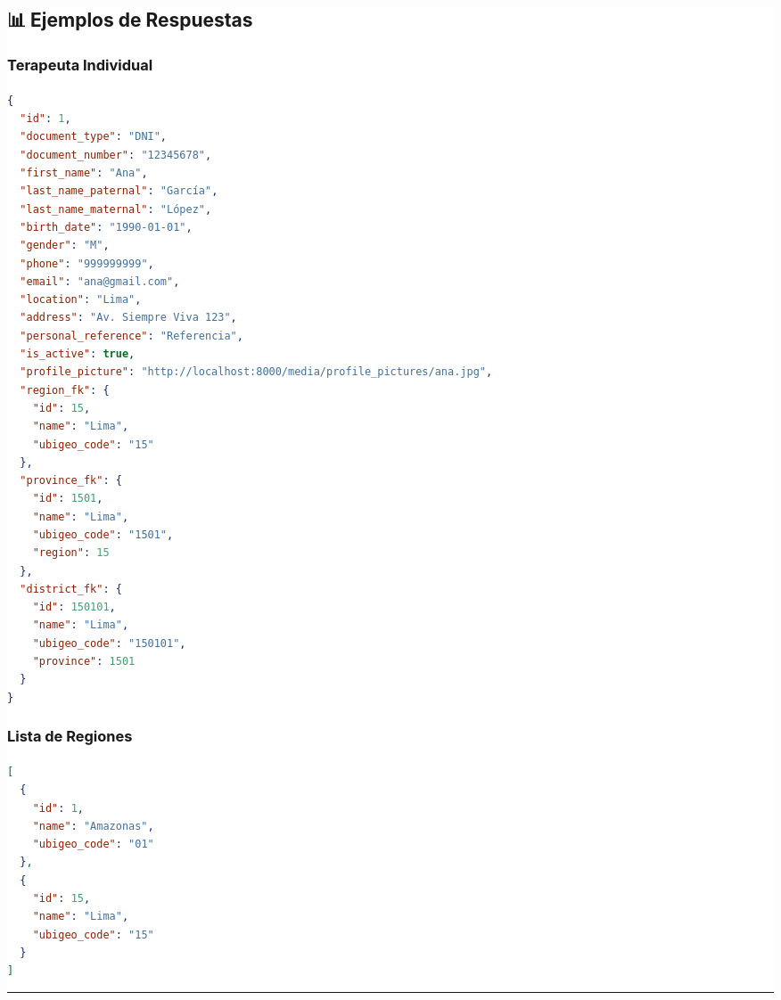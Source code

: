 
## 📊 Ejemplos de Respuestas

### Terapeuta Individual
```json
{
  "id": 1,
  "document_type": "DNI",
  "document_number": "12345678",
  "first_name": "Ana",
  "last_name_paternal": "García",
  "last_name_maternal": "López",
  "birth_date": "1990-01-01",
  "gender": "M",
  "phone": "999999999",
  "email": "ana@gmail.com",
  "location": "Lima",
  "address": "Av. Siempre Viva 123",
  "personal_reference": "Referencia",
  "is_active": true,
  "profile_picture": "http://localhost:8000/media/profile_pictures/ana.jpg",
  "region_fk": {
    "id": 15,
    "name": "Lima",
    "ubigeo_code": "15"
  },
  "province_fk": {
    "id": 1501,
    "name": "Lima",
    "ubigeo_code": "1501",
    "region": 15
  },
  "district_fk": {
    "id": 150101,
    "name": "Lima",
    "ubigeo_code": "150101",
    "province": 1501
  }
}
```

### Lista de Regiones
```json
[
  {
    "id": 1,
    "name": "Amazonas",
    "ubigeo_code": "01"
  },
  {
    "id": 15,
    "name": "Lima",
    "ubigeo_code": "15"
  }
]
```

---